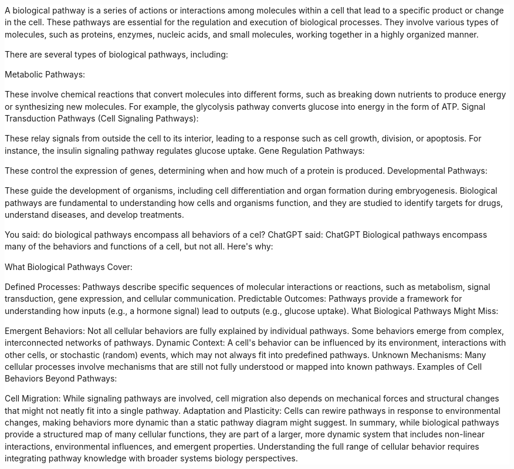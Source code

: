 A biological pathway is a series of actions or interactions among molecules within a cell that lead to a specific product or change in the cell. These pathways are essential for the regulation and execution of biological processes. They involve various types of molecules, such as proteins, enzymes, nucleic acids, and small molecules, working together in a highly organized manner.

There are several types of biological pathways, including:

Metabolic Pathways:

These involve chemical reactions that convert molecules into different forms, such as breaking down nutrients to produce energy or synthesizing new molecules. For example, the glycolysis pathway converts glucose into energy in the form of ATP.
Signal Transduction Pathways (Cell Signaling Pathways):

These relay signals from outside the cell to its interior, leading to a response such as cell growth, division, or apoptosis. For instance, the insulin signaling pathway regulates glucose uptake.
Gene Regulation Pathways:

These control the expression of genes, determining when and how much of a protein is produced.
Developmental Pathways:

These guide the development of organisms, including cell differentiation and organ formation during embryogenesis.
Biological pathways are fundamental to understanding how cells and organisms function, and they are studied to identify targets for drugs, understand diseases, and develop treatments.






You said:
do biological pathways encompass all behaviors of a cel?
ChatGPT said:
ChatGPT
Biological pathways encompass many of the behaviors and functions of a cell, but not all. Here's why:

What Biological Pathways Cover:

Defined Processes: Pathways describe specific sequences of molecular interactions or reactions, such as metabolism, signal transduction, gene expression, and cellular communication.
Predictable Outcomes: Pathways provide a framework for understanding how inputs (e.g., a hormone signal) lead to outputs (e.g., glucose uptake).
What Biological Pathways Might Miss:

Emergent Behaviors: Not all cellular behaviors are fully explained by individual pathways. Some behaviors emerge from complex, interconnected networks of pathways.
Dynamic Context: A cell's behavior can be influenced by its environment, interactions with other cells, or stochastic (random) events, which may not always fit into predefined pathways.
Unknown Mechanisms: Many cellular processes involve mechanisms that are still not fully understood or mapped into known pathways.
Examples of Cell Behaviors Beyond Pathways:

Cell Migration: While signaling pathways are involved, cell migration also depends on mechanical forces and structural changes that might not neatly fit into a single pathway.
Adaptation and Plasticity: Cells can rewire pathways in response to environmental changes, making behaviors more dynamic than a static pathway diagram might suggest.
In summary, while biological pathways provide a structured map of many cellular functions, they are part of a larger, more dynamic system that includes non-linear interactions, environmental influences, and emergent properties. Understanding the full range of cellular behavior requires integrating pathway knowledge with broader systems biology perspectives.

